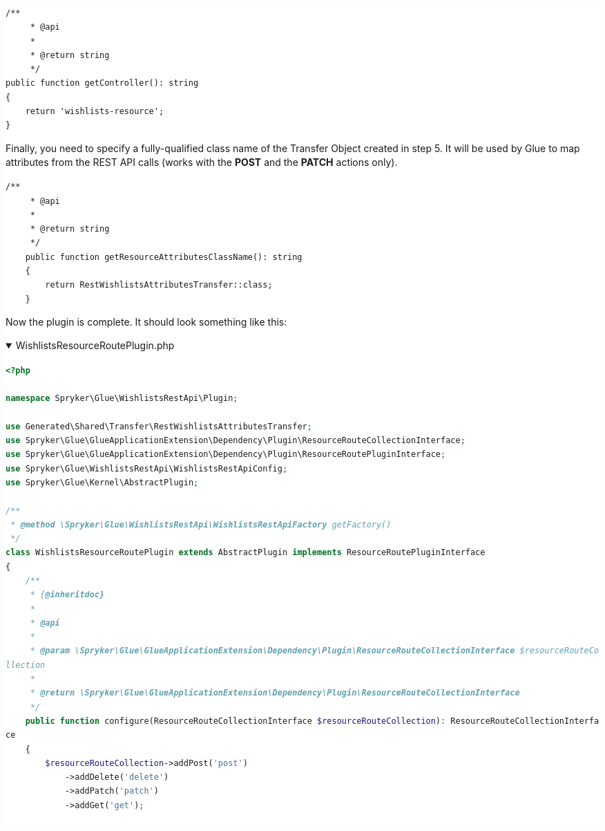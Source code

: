```
/**
     * @api
     *
     * @return string
     */
public function getController(): string
{
    return 'wishlists-resource';
}
```
Finally, you need to specify a fully-qualified class name of the Transfer Object created in step 5. It will be used by Glue to map attributes from the REST API calls (works with the **POST** and the **PATCH** actions only).

```
/**
     * @api
     *
     * @return string
     */
    public function getResourceAttributesClassName(): string
    {
        return RestWishlistsAttributesTransfer::class;
    }
```
Now the plugin is complete. It should look something like this:

<details open>
<summary>WishlistsResourceRoutePlugin.php</summary>

```php
<?php

namespace Spryker\Glue\WishlistsRestApi\Plugin;

use Generated\Shared\Transfer\RestWishlistsAttributesTransfer;
use Spryker\Glue\GlueApplicationExtension\Dependency\Plugin\ResourceRouteCollectionInterface;
use Spryker\Glue\GlueApplicationExtension\Dependency\Plugin\ResourceRoutePluginInterface;
use Spryker\Glue\WishlistsRestApi\WishlistsRestApiConfig;
use Spryker\Glue\Kernel\AbstractPlugin;

/**
 * @method \Spryker\Glue\WishlistsRestApi\WishlistsRestApiFactory getFactory()
 */
class WishlistsResourceRoutePlugin extends AbstractPlugin implements ResourceRoutePluginInterface
{
    /**
     * {@inheritdoc}
     *
     * @api
     *
     * @param \Spryker\Glue\GlueApplicationExtension\Dependency\Plugin\ResourceRouteCollectionInterface $resourceRouteCollection
     *
     * @return \Spryker\Glue\GlueApplicationExtension\Dependency\Plugin\ResourceRouteCollectionInterface
     */
    public function configure(ResourceRouteCollectionInterface $resourceRouteCollection): ResourceRouteCollectionInterface
    {
        $resourceRouteCollection->addPost('post')
            ->addDelete('delete')
            ->addPatch('patch')
            ->addGet('get');
 
```